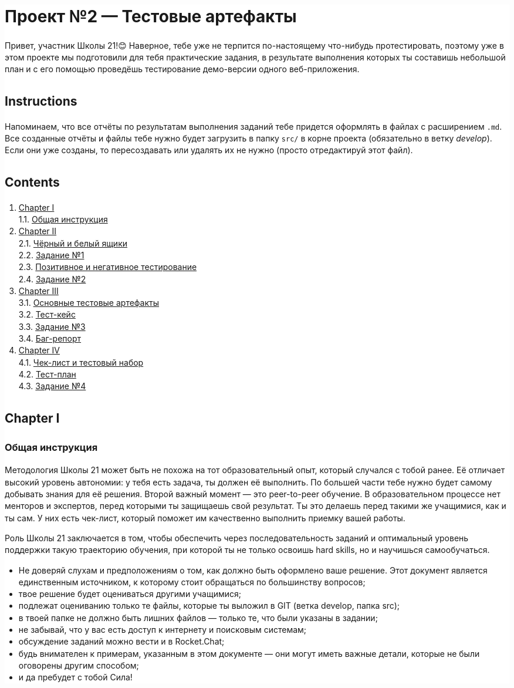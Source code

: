 # Проект №2 — Тестовые артефакты

Привет, участник Школы 21!😊 Наверное, тебе уже не терпится по-настоящему что-нибудь протестировать, поэтому уже в этом проекте мы подготовили для тебя практические задания, в результате выполнения которых ты составишь небольшой план и с его помощью проведёшь тестирование демо-версии одного веб-приложения.

## Instructions

Напоминаем, что все отчёты по результатам выполнения заданий тебе придется оформлять в файлах с расширением `.md`. Все созданные отчёты и файлы тебе нужно будет загрузить в папку `src/` в корне проекта (обязательно в ветку _develop_). Если они уже созданы, то пересоздавать или удалять их не нужно (просто отредактируй этот файл).

## Contents 

1. [Chapter I](#chapter-i) \
    1.1. [Общая инструкция](#общая-инструкция) 
2. [Chapter II](#chapter-ii) \
    2.1. [Чёрный и белый ящики](#чёрный-и-белый-ящики) \
    2.2. [Задание №1](#задание-1-серый-ящик) \
    2.3. [Позитивное и негативное тестирование](#позитивное-и-негативное-тестирование) \
    2.4. [Задание №2](#задание-2-список-тестовых-сценариев)
3. [Chapter III](#chapter-iii) \
    3.1. [Основные тестовые артефакты](#основные-тестовые-артефакты) \
    3.2. [Тест-кейс](#тест-кейс) \
    3.3. [Задание №3](#задание-3-тест-кейсы) \
    3.4. [Баг-репорт](#баг-репорт) 
4. [Chapter IV](#chapter-iv) \
    4.1. [Чек-лист и тестовый набор](#чек-лист-и-тестовый-набор) \
    4.2. [Тест-план](#тест-план) \
    4.3. [Задание №4](#задание-4-чек-лист)


<h2 id="chapter-i">Chapter I</h2> 
<h3 id="общая-инструкция">Общая инструкция</h3>

Методология Школы 21 может быть не похожа на тот образовательный опыт, который случался с тобой ранее. Её отличает высокий уровень автономии: у тебя есть задача, ты должен её выполнить. По большей части тебе нужно будет самому добывать знания для её решения. Второй важный момент — это peer-to-peer обучение. В образовательном процессе нет менторов и экспертов, перед которыми ты защищаешь свой результат. Ты это делаешь перед такими же учащимися, как и ты сам. У них есть чек-лист, который поможет им качественно выполнить приемку вашей работы.

Роль Школы 21 заключается в том, чтобы обеспечить через последовательность заданий и оптимальный уровень поддержки такую траекторию обучения, при которой ты не только освоишь hard skills, но и научишься самообучаться.

- Не доверяй слухам и предположениям о том, как должно быть оформлено ваше решение. Этот документ является единственным источником, к которому стоит обращаться по большинству вопросов;
- твое решение будет оцениваться другими учащимися;
- подлежат оцениванию только те файлы, которые ты выложил в GIT (ветка develop, папка src);
- в твоей папке не должно быть лишних файлов — только те, что были указаны в задании;
- не забывай, что у вас есть доступ к интернету и поисковым системам;
- обсуждение заданий можно вести и в Rocket.Chat;
- будь внимателен к примерам, указанным в этом документе — они могут иметь важные детали, которые не были оговорены другим способом;
- и да пребудет с тобой Сила!
